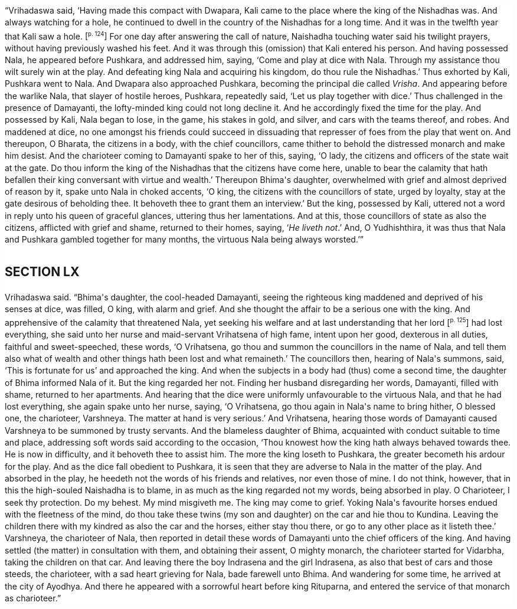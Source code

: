 “Vrihadaswa said, ‘Having made this compact with Dwapara, Kali came to the place where the king of the Nishadhas was. And always watching for a hole, he continued to dwell in the country of the Nishadhas for a long time. And it was in the twelfth year that Kali saw a hole. <span id="p124">[<sup><small>p. 124</small></sup>]</span> For one day after answering the call of nature, Naishadha touching water said his twilight prayers, without having previously washed his feet. And it was through this (omission) that Kali entered his person. And having possessed Nala, he appeared before Pushkara, and addressed him, saying, ‘Come and play at dice with Nala. Through my assistance thou wilt surely win at the play. And defeating king Nala and acquiring his kingdom, do thou rule the Nishadhas.’ Thus exhorted by Kali, Pushkara went to Nala. And Dwapara also approached Pushkara, becoming the principal die called _Vrisha_. And appearing before the warlike Nala, that slayer of hostile heroes, Pushkara, repeatedly said, ‘Let us play together with dice.’ Thus challenged in the presence of Damayanti, the lofty-minded king could not long decline it. And he accordingly fixed the time for the play. And possessed by Kali, Nala began to lose, in the game, his stakes in gold, and silver, and cars with the teams thereof, and robes. And maddened at dice, no one amongst his friends could succeed in dissuading that represser of foes from the play that went on. And thereupon, O Bharata, the citizens in a body, with the chief councillors, came thither to behold the distressed monarch and make him desist. And the charioteer coming to Damayanti spake to her of this, saying, ‘O lady, the citizens and officers of the state wait at the gate. Do thou inform the king of the Nishadhas that the citizens have come here, unable to bear the calamity that hath befallen their king conversant with virtue and wealth.’ Thereupon Bhima's daughter, overwhelmed with grief and almost deprived of reason by it, spake unto Nala in choked accents, ‘O king, the citizens with the councillors of state, urged by loyalty, stay at the gate desirous of beholding thee. It behoveth thee to grant them an interview.’ But the king, possessed by Kali, uttered not a word in reply unto his queen of graceful glances, uttering thus her lamentations. And at this, those councillors of state as also the citizens, afflicted with grief and shame, returned to their homes, saying, ‘_He liveth not_.’ And, O Yudhishthira, it was thus that Nala and Pushkara gambled together for many months, the virtuous Nala being always worsted.’”


## SECTION LX

Vrihadaswa said. “Bhima's daughter, the cool-headed Damayanti, seeing the righteous king maddened and deprived of his senses at dice, was filled, O king, with alarm and grief. And she thought the affair to be a serious one with the king. And apprehensive of the calamity that threatened Nala, yet seeking his welfare and at last understanding that her lord <span id="p125">[<sup><small>p. 125</small></sup>]</span> had lost everything, she said unto her nurse and maid-servant Vrihatsena of high fame, intent upon her good, dexterous in all duties, faithful and sweet-speeched, these words, ‘O Vrihatsena, go thou and summon the councillors in the name of Nala, and tell them also what of wealth and other things hath been lost and what remaineth.’ The councillors then, hearing of Nala's summons, said, ‘This is fortunate for us’ and approached the king. And when the subjects in a body had (thus) come a second time, the daughter of Bhima informed Nala of it. But the king regarded her not. Finding her husband disregarding her words, Damayanti, filled with shame, returned to her apartments. And hearing that the dice were uniformly unfavourable to the virtuous Nala, and that he had lost everything, she again spake unto her nurse, saying, ‘O Vrihatsena, go thou again in Nala's name to bring hither, O blessed one, the charioteer, Varshneya. The matter at hand is very serious.’ And Vrihatsena, hearing those words of Damayanti caused Varshneya to be summoned by trusty servants. And the blameless daughter of Bhima, acquainted with conduct suitable to time and place, addressing soft words said according to the occasion, ‘Thou knowest how the king hath always behaved towards thee. He is now in difficulty, and it behoveth thee to assist him. The more the king loseth to Pushkara, the greater becometh his ardour for the play. And as the dice fall obedient to Pushkara, it is seen that they are adverse to Nala in the matter of the play. And absorbed in the play, he heedeth not the words of his friends and relatives, nor even those of mine. I do not think, however, that in this the high-souled Naishadha is to blame, in as much as the king regarded not my words, being absorbed in play. O Charioteer, I seek thy protection. Do my behest. My mind misgiveth me. The king may come to grief. Yoking Nala's favourite horses endued with the fleetness of the mind, do thou take these twins (my son and daughter) on the car and hie thou to Kundina. Leaving the children there with my kindred as also the car and the horses, either stay thou there, or go to any other place as it listeth thee.’ Varshneya, the charioteer of Nala, then reported in detail these words of Damayanti unto the chief officers of the king. And having settled (the matter) in consultation with them, and obtaining their assent, O mighty monarch, the charioteer started for Vidarbha, taking the children on that car. And leaving there the boy Indrasena and the girl Indrasena, as also that best of cars and those steeds, the charioteer, with a sad heart grieving for Nala, bade farewell unto Bhima. And wandering for some time, he arrived at the city of Ayodhya. And there he appeared with a sorrowful heart before king Rituparna, and entered the service of that monarch as charioteer.”
